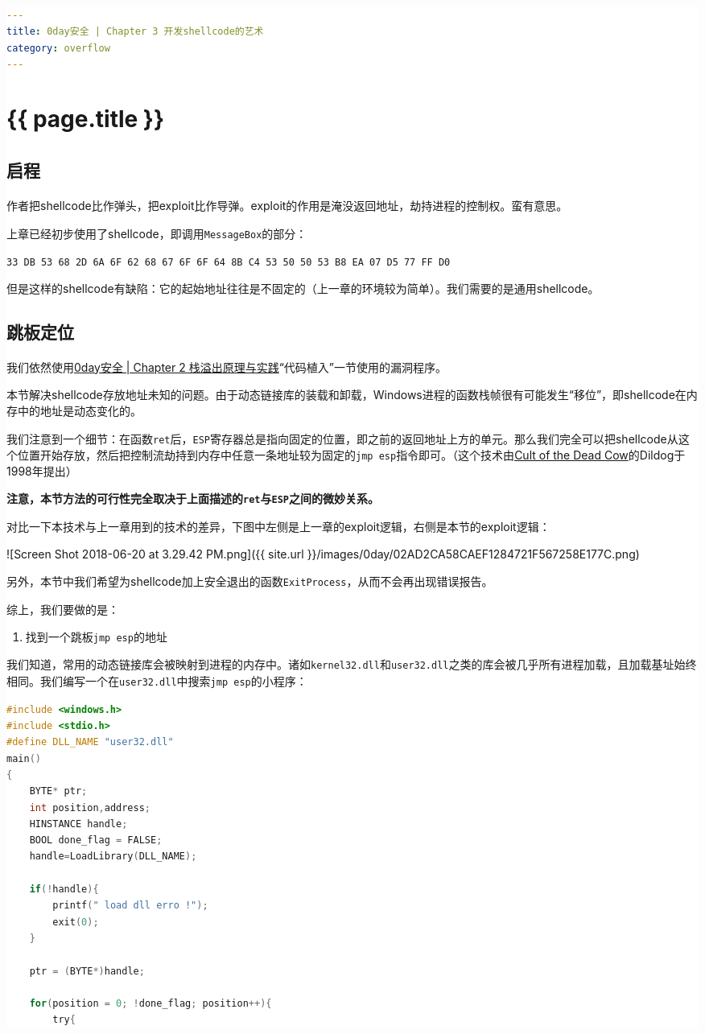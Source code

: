 ```yaml
---
title: 0day安全 | Chapter 3 开发shellcode的艺术
category: overflow
---
```


# {{ page.title }}

## 启程

作者把shellcode比作弹头，把exploit比作导弹。exploit的作用是淹没返回地址，劫持进程的控制权。蛮有意思。

上章已经初步使用了shellcode，即调用`MessageBox`的部分：

```
33 DB 53 68 2D 6A 6F 62 68 67 6F 6F 64 8B C4 53 50 50 53 B8 EA 07 D5 77 FF D0
```

但是这样的shellcode有缺陷：它的起始地址往往是不固定的（上一章的环境较为简单）。我们需要的是通用shellcode。

## 跳板定位

我们依然使用[0day安全 | Chapter 2 栈溢出原理与实践](quiver:///notes/7785A1A2-DFBC-45C9-8B95-F64C3F6EC1A8)“代码植入”一节使用的漏洞程序。

本节解决shellcode存放地址未知的问题。由于动态链接库的装载和卸载，Windows进程的函数栈帧很有可能发生“移位”，即shellcode在内存中的地址是动态变化的。

我们注意到一个细节：在函数`ret`后，`ESP`寄存器总是指向固定的位置，即之前的返回地址上方的单元。那么我们完全可以把shellcode从这个位置开始存放，然后把控制流劫持到内存中任意一条地址较为固定的`jmp esp`指令即可。（这个技术由[Cult of the Dead Cow](https://en.wikipedia.org/wiki/Cult_of_the_Dead_Cow)的Dildog于1998年提出）

**注意，本节方法的可行性完全取决于上面描述的`ret`与`ESP`之间的微妙关系。**

对比一下本技术与上一章用到的技术的差异，下图中左侧是上一章的exploit逻辑，右侧是本节的exploit逻辑：

![Screen Shot 2018-06-20 at 3.29.42 PM.png]({{ site.url }}/images/0day/02AD2CA58CAEF1284721F567258E177C.png)

另外，本节中我们希望为shellcode加上安全退出的函数`ExitProcess`，从而不会再出现错误报告。

综上，我们要做的是：

1. 找到一个跳板`jmp esp`的地址

我们知道，常用的动态链接库会被映射到进程的内存中。诸如`kernel32.dll`和`user32.dll`之类的库会被几乎所有进程加载，且加载基址始终相同。我们编写一个在`user32.dll`中搜索`jmp esp`的小程序：

```c
#include <windows.h>
#include <stdio.h>
#define DLL_NAME "user32.dll"
main()
{
	BYTE* ptr;
	int position,address;
	HINSTANCE handle;
	BOOL done_flag = FALSE;
	handle=LoadLibrary(DLL_NAME);

	if(!handle){
		printf(" load dll erro !");
		exit(0);
	}

	ptr = (BYTE*)handle;
	
	for(position = 0; !done_flag; position++){
		try{
```